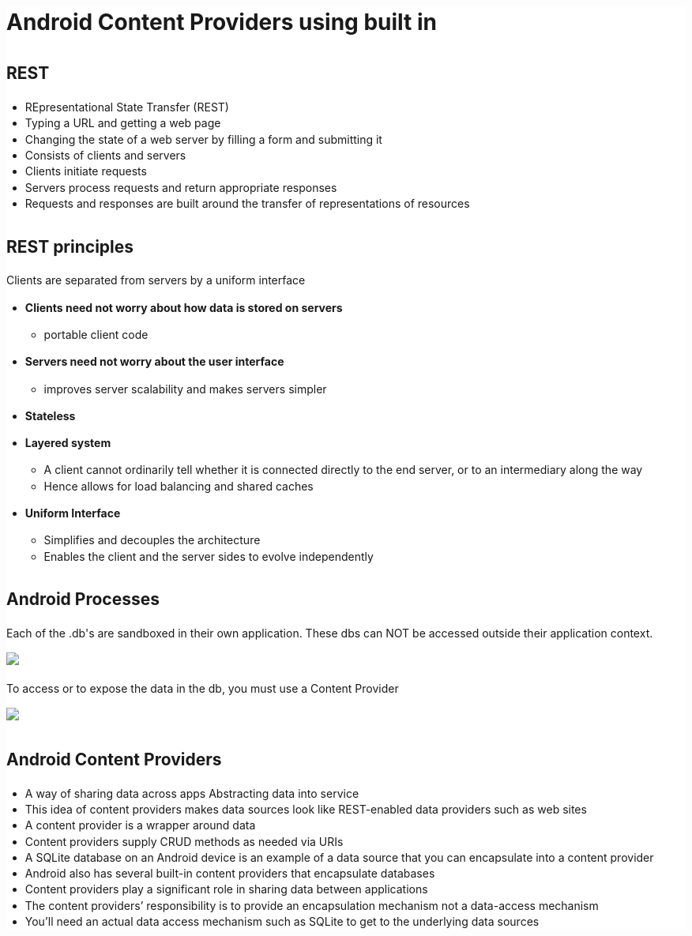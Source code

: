 # Android Content Providers using built in

## REST
* REpresentational State Transfer (REST)
* Typing a URL and getting a web page
* Changing the state of a web server by filling a form and submitting it
* Consists of clients and servers
* Clients initiate requests
* Servers process requests and return appropriate responses
* Requests and responses are built around the transfer of representations of resources

## REST principles
Clients are separated from servers by a uniform interface

* **Clients need not worry about how data is stored on servers**

    * portable client code

* **Servers need not worry about the user interface** 
    * improves server scalability and makes servers simpler
* **Stateless**
* **Layered system**
    * A client cannot ordinarily tell whether it is connected directly to the end server, or to an intermediary along the way
    * Hence allows for load balancing and shared caches

* **Uniform Interface**
    - Simplifies and decouples the architecture
    - Enables the client and the server sides to evolve independently

## Android Processes
Each of the .db's are sandboxed in their own application. These dbs can NOT be accessed outside their application context. 

<img src="https://lh6.googleusercontent.com/dG_qzpbXrB7Hu3meJIgmQP8r1a_W8da4JpcFpR6WKWYRKQDBHj353ZnQ3vEUWod3MuDZxH9dR4AuLerjSBlM=w1462-h1472-rw">

To access or to expose the data in the db, you must use a Content Provider

<img src="https://lh6.googleusercontent.com/4jaT9Zyqo0O8OusINgMWEBuoEsrubAQQZArWm2suIagpXR8UbNJ-0D41sTmJHFhQ75ErTBkNq3HzajfG7Ha8=w1462-h1472">

## Android Content Providers

* A way of sharing data across apps
  Abstracting data into service
* This idea of content providers makes data sources look like REST-enabled data providers such as web sites
* A content provider is a wrapper around data
* Content providers supply CRUD methods as needed via URIs
* A SQLite database on an Android device is an example of a data source that you can encapsulate into a content provider
* Android also has several built-in content providers that encapsulate databases
* Content providers play a significant role in sharing data between applications
* The content providers’ responsibility is to provide an encapsulation mechanism not a data-access mechanism
* You’ll need an actual data access mechanism such as SQLite to get to the underlying data sources
